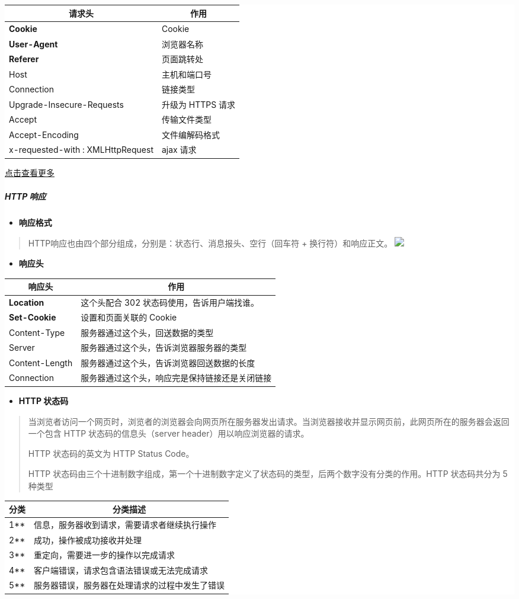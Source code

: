 | 请求头                               | 作用           |
|-----------------------------------|--------------|
| **Cookie**                        | Cookie       |
| **User-Agent**                    | 浏览器名称        |
| **Referer**                       | 页面跳转处        |
| Host                              | 主机和端口号       |
| Connection                        | 链接类型         |
| Upgrade-Insecure-Requests         | 升级为 HTTPS 请求 |
| Accept                            | 传输文件类型       |
| Accept-Encoding                   | 文件编解码格式      |
| x-requested-with : XMLHttpRequest | ajax 请求      |

[点击查看更多](https://github.com/CriseLYJ/Python-crawler-tutorial-starts-from-zero/blob/master/HTTP%E8%AF%B7%E6%B1%82%E5%88%97%E8%A1%A8.md)

##### HTTP 响应

- **响应格式**

> HTTP响应也由四个部分组成，分别是：状态行、消息报头、空行（回车符 + 换行符）和响应正文。
![](../images/响应格式.jpg)

- **响应头**

| 响应头            | 作用                       |
|----------------|--------------------------|
| **Location**   | 这个头配合 302 状态码使用，告诉用户端找谁。 |
| **Set-Cookie** | 设置和页面关联的 Cookie          |
| Content-Type   | 服务器通过这个头，回送数据的类型         |
| Server         | 服务器通过这个头，告诉浏览器服务器的类型     |
| Content-Length | 服务器通过这个头，告诉浏览器回送数据的长度    |
| Connection     | 服务器通过这个头，响应完是保持链接还是关闭链接  |

- **HTTP 状态码**

> 当浏览者访问一个网页时，浏览者的浏览器会向网页所在服务器发出请求。当浏览器接收并显示网页前，此网页所在的服务器会返回一个包含
> HTTP 状态码的信息头（server header）用以响应浏览器的请求。
>
> HTTP 状态码的英文为 HTTP Status Code。
>
> HTTP 状态码由三个十进制数字组成，第一个十进制数字定义了状态码的类型，后两个数字没有分类的作用。HTTP 状态码共分为 5 种类型

| 分类  | 分类描述                    |
|-----|-------------------------|
| 1** | 信息，服务器收到请求，需要请求者继续执行操作  |
| 2** | 成功，操作被成功接收并处理           |
| 3** | 重定向，需要进一步的操作以完成请求       |
| 4** | 客户端错误，请求包含语法错误或无法完成请求   |
| 5** | 服务器错误，服务器在处理请求的过程中发生了错误 |

